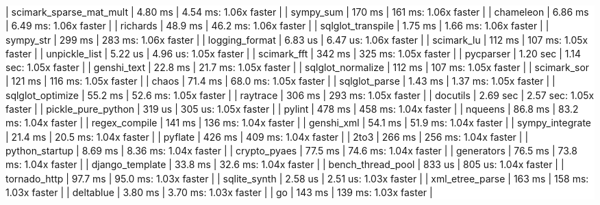 | scimark_sparse_mat_mult | 4.80 ms                                                | 4.54 ms: 1.06x faster                                                 |
| sympy_sum               | 170 ms                                                 | 161 ms: 1.06x faster                                                  |
| chameleon               | 6.86 ms                                                | 6.49 ms: 1.06x faster                                                 |
| richards                | 48.9 ms                                                | 46.2 ms: 1.06x faster                                                 |
| sqlglot_transpile       | 1.75 ms                                                | 1.66 ms: 1.06x faster                                                 |
| sympy_str               | 299 ms                                                 | 283 ms: 1.06x faster                                                  |
| logging_format          | 6.83 us                                                | 6.47 us: 1.06x faster                                                 |
| scimark_lu              | 112 ms                                                 | 107 ms: 1.05x faster                                                  |
| unpickle_list           | 5.22 us                                                | 4.96 us: 1.05x faster                                                 |
| scimark_fft             | 342 ms                                                 | 325 ms: 1.05x faster                                                  |
| pycparser               | 1.20 sec                                               | 1.14 sec: 1.05x faster                                                |
| genshi_text             | 22.8 ms                                                | 21.7 ms: 1.05x faster                                                 |
| sqlglot_normalize       | 112 ms                                                 | 107 ms: 1.05x faster                                                  |
| scimark_sor             | 121 ms                                                 | 116 ms: 1.05x faster                                                  |
| chaos                   | 71.4 ms                                                | 68.0 ms: 1.05x faster                                                 |
| sqlglot_parse           | 1.43 ms                                                | 1.37 ms: 1.05x faster                                                 |
| sqlglot_optimize        | 55.2 ms                                                | 52.6 ms: 1.05x faster                                                 |
| raytrace                | 306 ms                                                 | 293 ms: 1.05x faster                                                  |
| docutils                | 2.69 sec                                               | 2.57 sec: 1.05x faster                                                |
| pickle_pure_python      | 319 us                                                 | 305 us: 1.05x faster                                                  |
| pylint                  | 478 ms                                                 | 458 ms: 1.04x faster                                                  |
| nqueens                 | 86.8 ms                                                | 83.2 ms: 1.04x faster                                                 |
| regex_compile           | 141 ms                                                 | 136 ms: 1.04x faster                                                  |
| genshi_xml              | 54.1 ms                                                | 51.9 ms: 1.04x faster                                                 |
| sympy_integrate         | 21.4 ms                                                | 20.5 ms: 1.04x faster                                                 |
| pyflate                 | 426 ms                                                 | 409 ms: 1.04x faster                                                  |
| 2to3                    | 266 ms                                                 | 256 ms: 1.04x faster                                                  |
| python_startup          | 8.69 ms                                                | 8.36 ms: 1.04x faster                                                 |
| crypto_pyaes            | 77.5 ms                                                | 74.6 ms: 1.04x faster                                                 |
| generators              | 76.5 ms                                                | 73.8 ms: 1.04x faster                                                 |
| django_template         | 33.8 ms                                                | 32.6 ms: 1.04x faster                                                 |
| bench_thread_pool       | 833 us                                                 | 805 us: 1.04x faster                                                  |
| tornado_http            | 97.7 ms                                                | 95.0 ms: 1.03x faster                                                 |
| sqlite_synth            | 2.58 us                                                | 2.51 us: 1.03x faster                                                 |
| xml_etree_parse         | 163 ms                                                 | 158 ms: 1.03x faster                                                  |
| deltablue               | 3.80 ms                                                | 3.70 ms: 1.03x faster                                                 |
| go                      | 143 ms                                                 | 139 ms: 1.03x faster                                                  |